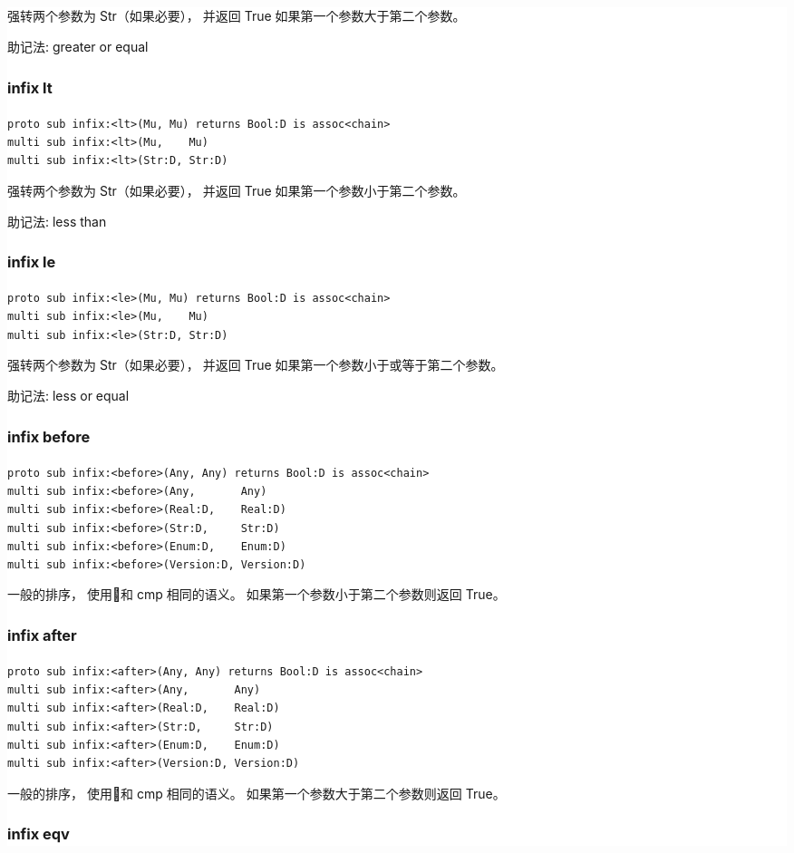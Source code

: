 强转两个参数为 Str（如果必要）， 并返回 True 如果第一个参数大于第二个参数。

助记法: greater or equal

### infix lt


```perl6
proto sub infix:<lt>(Mu, Mu) returns Bool:D is assoc<chain>
multi sub infix:<lt>(Mu,    Mu)
multi sub infix:<lt>(Str:D, Str:D)
```

强转两个参数为 Str（如果必要）， 并返回 True 如果第一个参数小于第二个参数。

助记法: less than

### infix le


```perl6
proto sub infix:<le>(Mu, Mu) returns Bool:D is assoc<chain>
multi sub infix:<le>(Mu,    Mu)
multi sub infix:<le>(Str:D, Str:D)
```

强转两个参数为 Str（如果必要）， 并返回 True 如果第一个参数小于或等于第二个参数。

助记法: less or equal

### infix before


```perl6
proto sub infix:<before>(Any, Any) returns Bool:D is assoc<chain>
multi sub infix:<before>(Any,       Any)
multi sub infix:<before>(Real:D,    Real:D)
multi sub infix:<before>(Str:D,     Str:D)
multi sub infix:<before>(Enum:D,    Enum:D)
multi sub infix:<before>(Version:D, Version:D)
```

一般的排序， 使用和 cmp 相同的语义。 如果第一个参数小于第二个参数则返回 True。

### infix after


```perl6
proto sub infix:<after>(Any, Any) returns Bool:D is assoc<chain>
multi sub infix:<after>(Any,       Any)
multi sub infix:<after>(Real:D,    Real:D)
multi sub infix:<after>(Str:D,     Str:D)
multi sub infix:<after>(Enum:D,    Enum:D)
multi sub infix:<after>(Version:D, Version:D)
```

一般的排序， 使用和 cmp 相同的语义。 如果第一个参数大于第二个参数则返回 True。

### infix eqv
